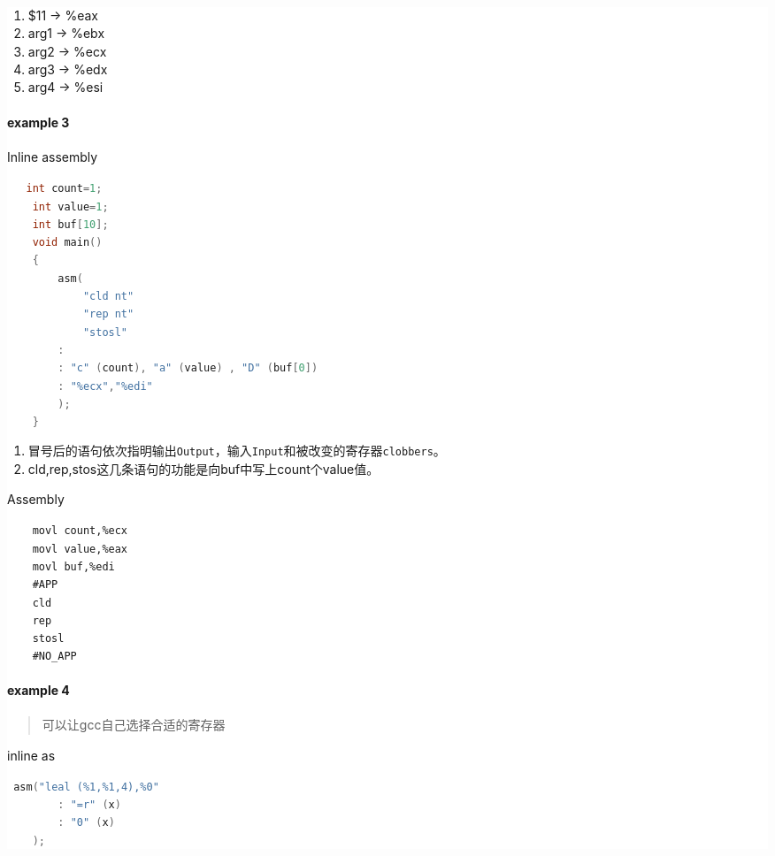    1. $11 -> %eax
   2. arg1 -> %ebx
   3. arg2 -> %ecx
   4. arg3 -> %edx
   5. arg4 -> %esi

#### example 3

Inline assembly

```C
   int count=1;
    int value=1;
    int buf[10];
    void main()
    {
        asm(
            "cld nt"
            "rep nt"
            "stosl"
        :
        : "c" (count), "a" (value) , "D" (buf[0])
        : "%ecx","%edi"
        );
    }
```

1. 冒号后的语句依次指明输出`Output`，输入`Input`和被改变的寄存器`clobbers`。
2. cld,rep,stos这几条语句的功能是向buf中写上count个value值。

Assembly

```assembly
    movl count,%ecx
    movl value,%eax
    movl buf,%edi
    #APP
    cld
    rep
    stosl
    #NO_APP
```

#### example 4

> 可以让gcc自己选择合适的寄存器

inline as 

```C
 asm("leal (%1,%1,4),%0"
        : "=r" (x)
        : "0" (x)
    );
```

